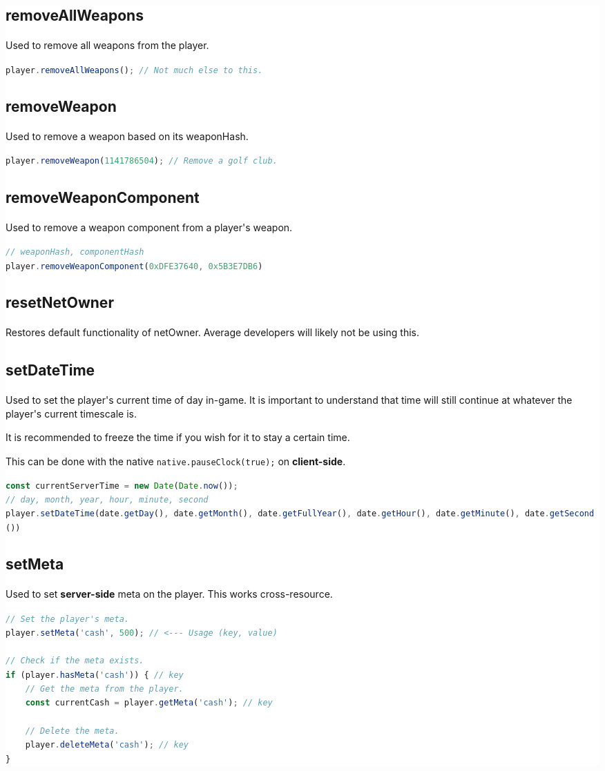 ## removeAllWeapons

Used to remove all weapons from the player.

```js
player.removeAllWeapons(); // Not much else to this.
```

## removeWeapon

Used to remove a weapon based on its weaponHash.

```js
player.removeWeapon(1141786504); // Remove a golf club.
```

## removeWeaponComponent

Used to remove a weapon component from a player's weapon.

```js
// weaponHash, componentHash
player.removeWeaponComponent(0xDFE37640, 0x5B3E7DB6)
```

## resetNetOwner

Restores default functionality of netOwner. Average developers will likely not be using this.

## setDateTime

Used to set the player's current time of day in-game. It is important to understand that time will still continue at whatever the player's current timescale is. 

It is recommended to freeze the time if you wish for it to stay a certain time.

This can be done with the native `native.pauseClock(true);` on **client-side**.

```js
const currentServerTime = new Date(Date.now());
// day, month, year, hour, minute, second
player.setDateTime(date.getDay(), date.getMonth(), date.getFullYear(), date.getHour(), date.getMinute(), date.getSecond())
```

## setMeta

Used to set **server-side** meta on the player. This works cross-resource.

```js
// Set the player's meta.
player.setMeta('cash', 500); // <--- Usage (key, value)

// Check if the meta exists.
if (player.hasMeta('cash')) { // key
    // Get the meta from the player.
	const currentCash = player.getMeta('cash'); // key

	// Delete the meta.
    player.deleteMeta('cash'); // key
}
```
